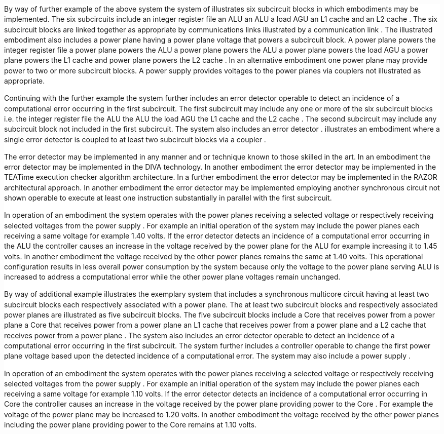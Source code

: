 By way of further example of the above system the system of illustrates six subcircuit blocks in which embodiments may be implemented. The six subcircuits include an integer register file an ALU an ALU a load AGU an L1 cache and an L2 cache . The six subcircuit blocks are linked together as appropriate by communications links illustrated by a communication link . The illustrated embodiment also includes a power plane having a power plane voltage that powers a subcircuit block. A power plane powers the integer register file a power plane powers the ALU a power plane powers the ALU a power plane powers the load AGU a power plane powers the L1 cache and power plane powers the L2 cache . In an alternative embodiment one power plane may provide power to two or more subcircuit blocks. A power supply provides voltages to the power planes via couplers not illustrated as appropriate.

Continuing with the further example the system further includes an error detector operable to detect an incidence of a computational error occurring in the first subcircuit. The first subcircuit may include any one or more of the six subcircuit blocks i.e. the integer register file the ALU the ALU the load AGU the L1 cache and the L2 cache . The second subcircuit may include any subcircuit block not included in the first subcircuit. The system also includes an error detector . illustrates an embodiment where a single error detector is coupled to at least two subcircuit blocks via a coupler .

The error detector may be implemented in any manner and or technique known to those skilled in the art. In an embodiment the error detector may be implemented in the DIVA technology. In another embodiment the error detector may be implemented in the TEATime execution checker algorithm architecture. In a further embodiment the error detector may be implemented in the RAZOR architectural approach. In another embodiment the error detector may be implemented employing another synchronous circuit not shown operable to execute at least one instruction substantially in parallel with the first subcircuit.

In operation of an embodiment the system operates with the power planes receiving a selected voltage or respectively receiving selected voltages from the power supply . For example an initial operation of the system may include the power planes each receiving a same voltage for example 1.40 volts. If the error detector detects an incidence of a computational error occurring in the ALU the controller causes an increase in the voltage received by the power plane for the ALU for example increasing it to 1.45 volts. In another embodiment the voltage received by the other power planes remains the same at 1.40 volts. This operational configuration results in less overall power consumption by the system because only the voltage to the power plane serving ALU is increased to address a computational error while the other power plane voltages remain unchanged.

By way of additional example illustrates the exemplary system that includes a synchronous multicore circuit having at least two subcircuit blocks each respectively associated with a power plane. The at least two subcircuit blocks and respectively associated power planes are illustrated as five subcircuit blocks. The five subcircuit blocks include a Core that receives power from a power plane a Core that receives power from a power plane an L1 cache that receives power from a power plane and a L2 cache that receives power from a power plane . The system also includes an error detector operable to detect an incidence of a computational error occurring in the first subcircuit. The system further includes a controller operable to change the first power plane voltage based upon the detected incidence of a computational error. The system may also include a power supply .

In operation of an embodiment the system operates with the power planes receiving a selected voltage or respectively receiving selected voltages from the power supply . For example an initial operation of the system may include the power planes each receiving a same voltage for example 1.10 volts. If the error detector detects an incidence of a computational error occurring in Core the controller causes an increase in the voltage received by the power plane providing power to the Core . For example the voltage of the power plane may be increased to 1.20 volts. In another embodiment the voltage received by the other power planes including the power plane providing power to the Core remains at 1.10 volts.
